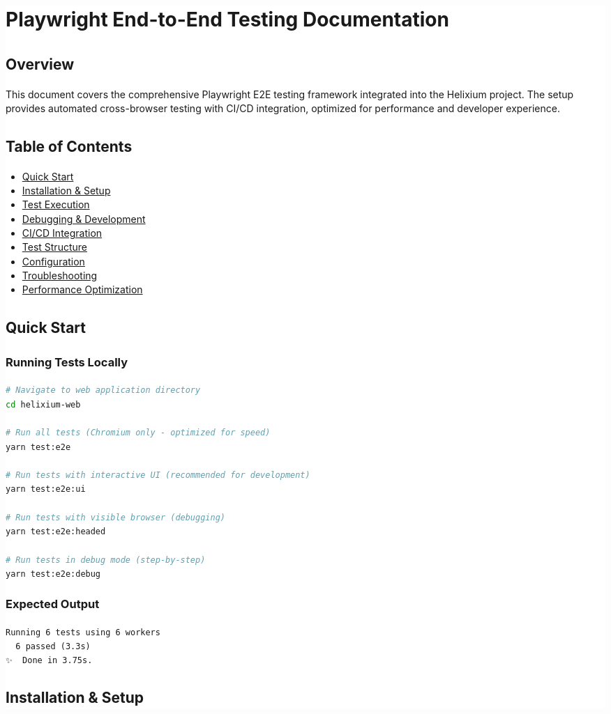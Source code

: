 # Playwright End-to-End Testing Documentation

## Overview

This document covers the comprehensive Playwright E2E testing framework integrated into the Helixium project. The setup provides automated cross-browser testing with CI/CD integration, optimized for performance and developer experience.

## Table of Contents

- [Quick Start](#quick-start)
- [Installation & Setup](#installation--setup)
- [Test Execution](#test-execution)
- [Debugging & Development](#debugging--development)
- [CI/CD Integration](#cicd-integration)
- [Test Structure](#test-structure)
- [Configuration](#configuration)
- [Troubleshooting](#troubleshooting)
- [Performance Optimization](#performance-optimization)

## Quick Start

### Running Tests Locally

```bash
# Navigate to web application directory
cd helixium-web

# Run all tests (Chromium only - optimized for speed)
yarn test:e2e

# Run tests with interactive UI (recommended for development)
yarn test:e2e:ui

# Run tests with visible browser (debugging)
yarn test:e2e:headed

# Run tests in debug mode (step-by-step)
yarn test:e2e:debug
```

### Expected Output
```
Running 6 tests using 6 workers
  6 passed (3.3s)
✨  Done in 3.75s.
```

## Installation & Setup
